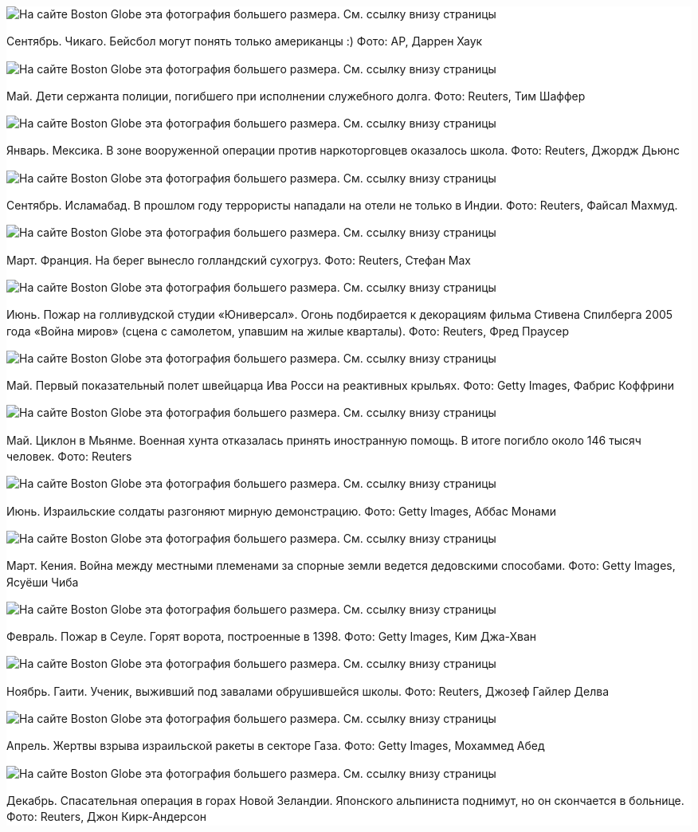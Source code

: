 <img src="{{ site.assets }}/img/blog/09-01/14/13_15200225.jpg" alt="На сайте Boston Globe эта фотография большего размера. См. ссылку внизу страницы" width="460" height="294" longdesc="http://www.boston.com/bigpicture/2008/12/the_year_2008_in_photographs_p.html"></p>
<p>Сентябрь. Чикаго. Бейсбол могут понять только американцы :) Фото: AP, Даррен Хаук<br>

<img src="{{ site.assets }}/img/blog/09-01/14/14_16542631.jpg" alt="На сайте Boston Globe эта фотография большего размера. См. ссылку внизу страницы" width="460" height="291" longdesc="http://www.boston.com/bigpicture/2008/12/the_year_2008_in_photographs_p.html"></p>
<p>Май. Дети сержанта полиции, погибшего при исполнении служебного долга. Фото: Reuters, Тим Шаффер<br>

<img src="{{ site.assets }}/img/blog/09-01/14/15_17228179.jpg" alt="На сайте Boston Globe эта фотография большего размера. См. ссылку внизу страницы" width="460" height="309" longdesc="http://www.boston.com/bigpicture/2008/12/the_year_2008_in_photographs_p.html"></p>
<p>Январь. Мексика. В зоне вооруженной операции против наркоторговцев оказалось школа. Фото: Reuters, Джордж Дьюнс<br>

<img src="{{ site.assets }}/img/blog/09-01/14/16_17228339.jpg" alt="На сайте Boston Globe эта фотография большего размера. См. ссылку внизу страницы" width="460" height="308" longdesc="http://www.boston.com/bigpicture/2008/12/the_year_2008_in_photographs_p.html"></p>
<p>Сентябрь. Исламабад. В прошлом году террористы нападали на отели не только в Индии. Фото: Reuters, Файсал Махмуд.<br>

<img src="{{ site.assets }}/img/blog/09-01/14/17_17228665.jpg" alt="На сайте Boston Globe эта фотография большего размера. См. ссылку внизу страницы" width="460" height="273" longdesc="http://www.boston.com/bigpicture/2008/12/the_year_2008_in_photographs_p.html"></p>
<p>Март. Франция. На берег вынесло голландский сухогруз. Фото: Reuters, Стефан Мах<br>

<img src="{{ site.assets }}/img/blog/09-01/14/18_17229209.jpg" alt="На сайте Boston Globe эта фотография большего размера. См. ссылку внизу страницы" width="460" height="290" longdesc="http://www.boston.com/bigpicture/2008/12/the_year_2008_in_photographs_p.html"></p>
<p>Июнь. Пожар на голливудской студии «Юниверсал». Огонь подбирается к декорациям фильма Стивена Спилберга 2005 года  «Война миров» (сцена с самолетом, упавшим на жилые кварталы). Фото: Reuters, Фред Праусер<br>

<img src="{{ site.assets }}/img/blog/09-01/14/19_17229215.jpg" alt="На сайте Boston Globe эта фотография большего размера. См. ссылку внизу страницы" width="460" height="302" longdesc="http://www.boston.com/bigpicture/2008/12/the_year_2008_in_photographs_p.html"></p>
<p>Май. Первый показательный полет швейцарца Ива Росси на реактивных крыльях. Фото: Getty Images, Фабрис Коффрини<br>

<img src="{{ site.assets }}/img/blog/09-01/14/20_17118999.jpg" alt="На сайте Boston Globe эта фотография большего размера. См. ссылку внизу страницы" width="460" height="284" longdesc="http://www.boston.com/bigpicture/2008/12/the_year_2008_in_photographs_p.html"></p>
<p>Май. Циклон в Мьянме. Военная хунта отказалась принять иностранную помощь. В итоге погибло около 146 тысяч человек. Фото: Reuters<br>

<img src="{{ site.assets }}/img/blog/09-01/14/21_17229255.jpg" alt="На сайте Boston Globe эта фотография большего размера. См. ссылку внизу страницы" width="460" height="286" longdesc="http://www.boston.com/bigpicture/2008/12/the_year_2008_in_photographs_p.html"></p>
<p>Июнь. Израильские солдаты разгоняют мирную демонстрацию. Фото: Getty Images, Аббас Монами<br>

<img src="{{ site.assets }}/img/blog/09-01/14/22_17261883.jpg" alt="На сайте Boston Globe эта фотография большего размера. См. ссылку внизу страницы" width="460" height="288" longdesc="http://www.boston.com/bigpicture/2008/12/the_year_2008_in_photographs_p.html"></p>
<p>Март. Кения. Война между местными племенами за спорные земли ведется дедовскими способами. Фото: Getty Images, Ясуёши Чиба<br>

<img src="{{ site.assets }}/img/blog/09-01/14/23_17118961.jpg" alt="На сайте Boston Globe эта фотография большего размера. См. ссылку внизу страницы" width="460" height="274" longdesc="http://www.boston.com/bigpicture/2008/12/the_year_2008_in_photographs_p.html"></p>
<p>Февраль. Пожар в Сеуле. Горят ворота, построенные в 1398. Фото: Getty Images, Ким Джа-Хван<br>

<img src="{{ site.assets }}/img/blog/09-01/14/24_17118971.jpg" alt="На сайте Boston Globe эта фотография большего размера. См. ссылку внизу страницы" width="460" height="300" longdesc="http://www.boston.com/bigpicture/2008/12/the_year_2008_in_photographs_p.html"></p>
<p>Ноябрь. Гаити. Ученик, выживший под завалами обрушившейся школы. Фото: Reuters, Джозеф Гайлер Делва<br>

<img src="{{ site.assets }}/img/blog/09-01/14/25_17229353.jpg" alt="На сайте Boston Globe эта фотография большего размера. См. ссылку внизу страницы" width="460" height="307" longdesc="http://www.boston.com/bigpicture/2008/12/the_year_2008_in_photographs_p.html"></p>
<p>Апрель. Жертвы взрыва израильской ракеты в секторе Газа. Фото: Getty Images, Мохаммед Абед<br>

<img src="{{ site.assets }}/img/blog/09-01/14/26_17087949.jpg" alt="На сайте Boston Globe эта фотография большего размера. См. ссылку внизу страницы" width="460" height="284" longdesc="http://www.boston.com/bigpicture/2008/12/the_year_2008_in_photographs_p.html"></p>
<p>Декабрь. Спасательная операция в горах Новой Зеландии. Японского альпиниста поднимут, но он скончается в больнице. Фото: Reuters, Джон Кирк-Андерсон<br>
